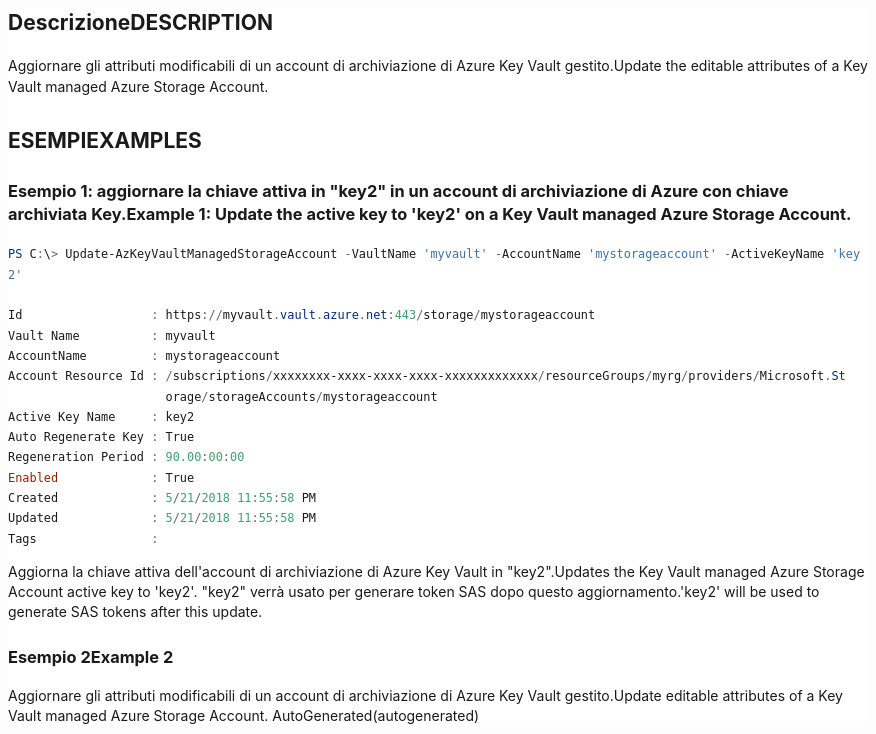 ## <span data-ttu-id="ccd97-107">Descrizione</span><span class="sxs-lookup"><span data-stu-id="ccd97-107">DESCRIPTION</span></span>
<span data-ttu-id="ccd97-108">Aggiornare gli attributi modificabili di un account di archiviazione di Azure Key Vault gestito.</span><span class="sxs-lookup"><span data-stu-id="ccd97-108">Update the editable attributes of a Key Vault managed Azure Storage Account.</span></span>

## <span data-ttu-id="ccd97-109">ESEMPI</span><span class="sxs-lookup"><span data-stu-id="ccd97-109">EXAMPLES</span></span>

### <span data-ttu-id="ccd97-110">Esempio 1: aggiornare la chiave attiva in "key2" in un account di archiviazione di Azure con chiave archiviata Key.</span><span class="sxs-lookup"><span data-stu-id="ccd97-110">Example 1: Update the active key to 'key2' on a Key Vault managed Azure Storage Account.</span></span>
```powershell
PS C:\> Update-AzKeyVaultManagedStorageAccount -VaultName 'myvault' -AccountName 'mystorageaccount' -ActiveKeyName 'key2'

Id                  : https://myvault.vault.azure.net:443/storage/mystorageaccount
Vault Name          : myvault
AccountName         : mystorageaccount
Account Resource Id : /subscriptions/xxxxxxxx-xxxx-xxxx-xxxx-xxxxxxxxxxxxx/resourceGroups/myrg/providers/Microsoft.St
                      orage/storageAccounts/mystorageaccount
Active Key Name     : key2
Auto Regenerate Key : True
Regeneration Period : 90.00:00:00
Enabled             : True
Created             : 5/21/2018 11:55:58 PM
Updated             : 5/21/2018 11:55:58 PM
Tags                :
```

<span data-ttu-id="ccd97-111">Aggiorna la chiave attiva dell'account di archiviazione di Azure Key Vault in "key2".</span><span class="sxs-lookup"><span data-stu-id="ccd97-111">Updates the Key Vault managed Azure Storage Account active key to 'key2'.</span></span> <span data-ttu-id="ccd97-112">"key2" verrà usato per generare token SAS dopo questo aggiornamento.</span><span class="sxs-lookup"><span data-stu-id="ccd97-112">'key2' will be used to generate SAS tokens after this update.</span></span>

### <span data-ttu-id="ccd97-113">Esempio 2</span><span class="sxs-lookup"><span data-stu-id="ccd97-113">Example 2</span></span>

<span data-ttu-id="ccd97-114">Aggiornare gli attributi modificabili di un account di archiviazione di Azure Key Vault gestito.</span><span class="sxs-lookup"><span data-stu-id="ccd97-114">Update editable attributes of a Key Vault managed Azure Storage Account.</span></span> <span data-ttu-id="ccd97-115">AutoGenerated</span><span class="sxs-lookup"><span data-stu-id="ccd97-115">(autogenerated)</span></span>
